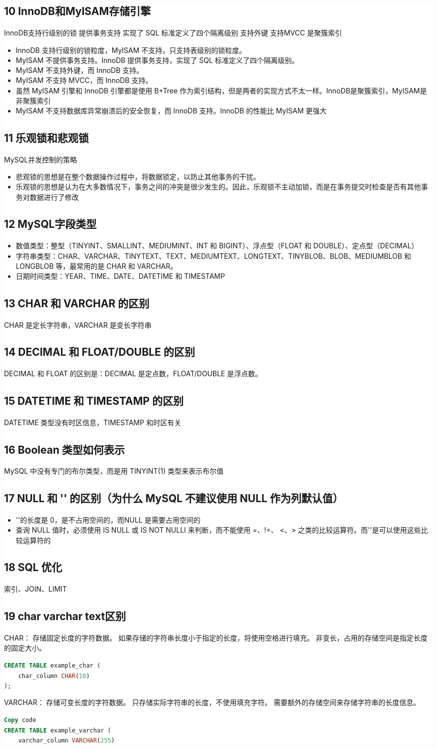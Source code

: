 ## 10 InnoDB和MyISAM存储引擎
InnoDB支持行级别的锁 提供事务支持 实现了 SQL 标准定义了四个隔离级别 支持外键 支持MVCC 是聚簇索引
- InnoDB 支持行级别的锁粒度，MyISAM 不支持，只支持表级别的锁粒度。
- MyISAM 不提供事务支持。InnoDB 提供事务支持，实现了 SQL 标准定义了四个隔离级别。
- MyISAM 不支持外键，而 InnoDB 支持。
- MyISAM 不支持 MVCC，而 InnoDB 支持。
- 虽然 MyISAM 引擎和 InnoDB 引擎都是使用 B+Tree 作为索引结构，但是两者的实现方式不太一样。InnoDB是聚簇索引，MyISAM是非聚簇索引
- MyISAM 不支持数据库异常崩溃后的安全恢复，而 InnoDB 支持。InnoDB 的性能比 MyISAM 更强大


## 11 乐观锁和悲观锁
MySQL并发控制的策略
- 悲观锁的思想是在整个数据操作过程中，将数据锁定，以防止其他事务的干扰。
- 乐观锁的思想是认为在大多数情况下，事务之间的冲突是很少发生的。因此，乐观锁不主动加锁，而是在事务提交时检查是否有其他事务对数据进行了修改

## 12 MySQL字段类型
- 数值类型：整型（TINYINT、SMALLINT、MEDIUMINT、INT 和 BIGINT）、浮点型（FLOAT 和 DOUBLE）、定点型（DECIMAL）
- 字符串类型：CHAR、VARCHAR、TINYTEXT、TEXT、MEDIUMTEXT、LONGTEXT、TINYBLOB、BLOB、MEDIUMBLOB 和 LONGBLOB 等，最常用的是 CHAR 和 VARCHAR。
- 日期时间类型：YEAR、TIME、DATE、DATETIME 和 TIMESTAMP

## 13 CHAR 和 VARCHAR 的区别
CHAR 是定长字符串，VARCHAR 是变长字符串

## 14 DECIMAL 和 FLOAT/DOUBLE 的区别
DECIMAL 和 FLOAT 的区别是：DECIMAL 是定点数，FLOAT/DOUBLE 是浮点数。

## 15 DATETIME 和 TIMESTAMP 的区别
DATETIME 类型没有时区信息，TIMESTAMP 和时区有关

## 16 Boolean 类型如何表示
MySQL 中没有专门的布尔类型，而是用 TINYINT(1) 类型来表示布尔值

## 17 NULL 和 '' 的区别（为什么 MySQL 不建议使用 NULL 作为列默认值）
- ''的长度是 0，是不占用空间的，而NULL 是需要占用空间的
- 查询 NULL 值时，必须使用 IS NULL 或 IS NOT NULLl 来判断，而不能使用 =、!=、 <、> 之类的比较运算符。而''是可以使用这些比较运算符的

## 18 SQL 优化
索引、JOIN、LIMIT

## 19 char varchar text区别
CHAR：
存储固定长度的字符数据。
如果存储的字符串长度小于指定的长度，将使用空格进行填充。
非变长，占用的存储空间是指定长度的固定大小。
```sql
CREATE TABLE example_char (
    char_column CHAR(10)
);
```
VARCHAR：
存储可变长度的字符数据。
只存储实际字符串的长度，不使用填充字符。
需要额外的存储空间来存储字符串的长度信息。
```sql
Copy code
CREATE TABLE example_varchar (
    varchar_column VARCHAR(255)
```